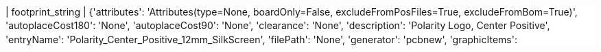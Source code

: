 | footprint_string | {'attributes': 'Attributes(type=None, boardOnly=False, excludeFromPosFiles=True, excludeFromBom=True)', 'autoplaceCost180': 'None', 'autoplaceCost90': 'None', 'clearance': 'None', 'description': 'Polarity Logo, Center Positive', 'entryName': 'Polarity_Center_Positive_12mm_SilkScreen', 'filePath': 'None', 'generator': 'pcbnew', 'graphicItems':